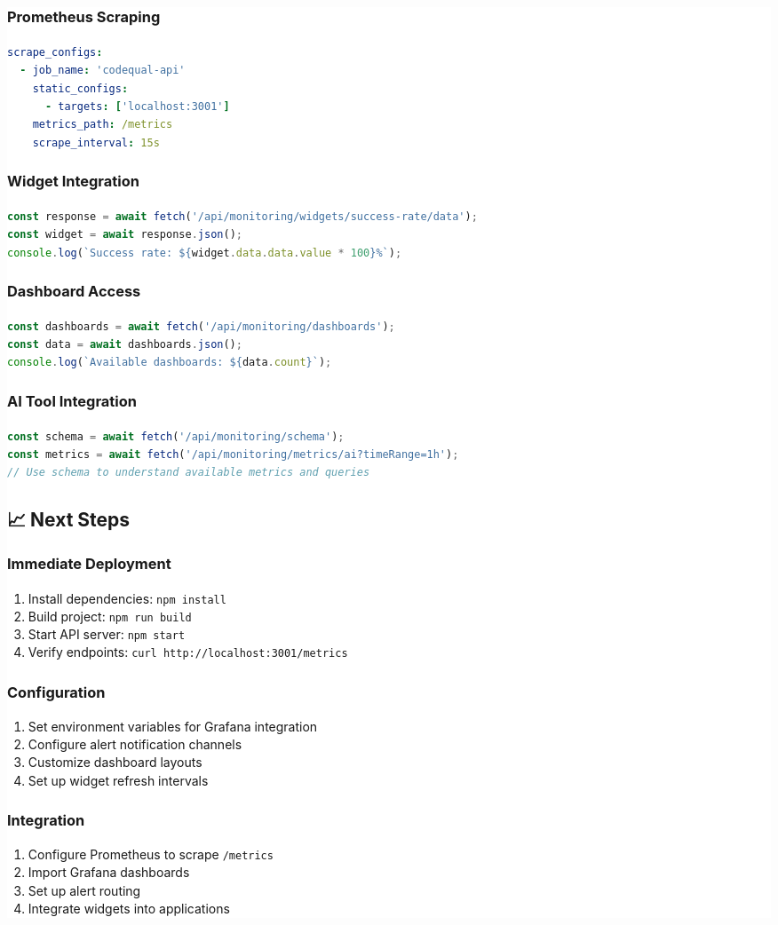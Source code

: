 ### Prometheus Scraping
```yaml
scrape_configs:
  - job_name: 'codequal-api'
    static_configs:
      - targets: ['localhost:3001']
    metrics_path: /metrics
    scrape_interval: 15s
```

### Widget Integration
```typescript
const response = await fetch('/api/monitoring/widgets/success-rate/data');
const widget = await response.json();
console.log(`Success rate: ${widget.data.data.value * 100}%`);
```

### Dashboard Access
```typescript
const dashboards = await fetch('/api/monitoring/dashboards');
const data = await dashboards.json();
console.log(`Available dashboards: ${data.count}`);
```

### AI Tool Integration
```typescript
const schema = await fetch('/api/monitoring/schema');
const metrics = await fetch('/api/monitoring/metrics/ai?timeRange=1h');
// Use schema to understand available metrics and queries
```

## 📈 Next Steps

### Immediate Deployment
1. Install dependencies: `npm install`
2. Build project: `npm run build`
3. Start API server: `npm start`
4. Verify endpoints: `curl http://localhost:3001/metrics`

### Configuration
1. Set environment variables for Grafana integration
2. Configure alert notification channels
3. Customize dashboard layouts
4. Set up widget refresh intervals

### Integration
1. Configure Prometheus to scrape `/metrics`
2. Import Grafana dashboards
3. Set up alert routing
4. Integrate widgets into applications
